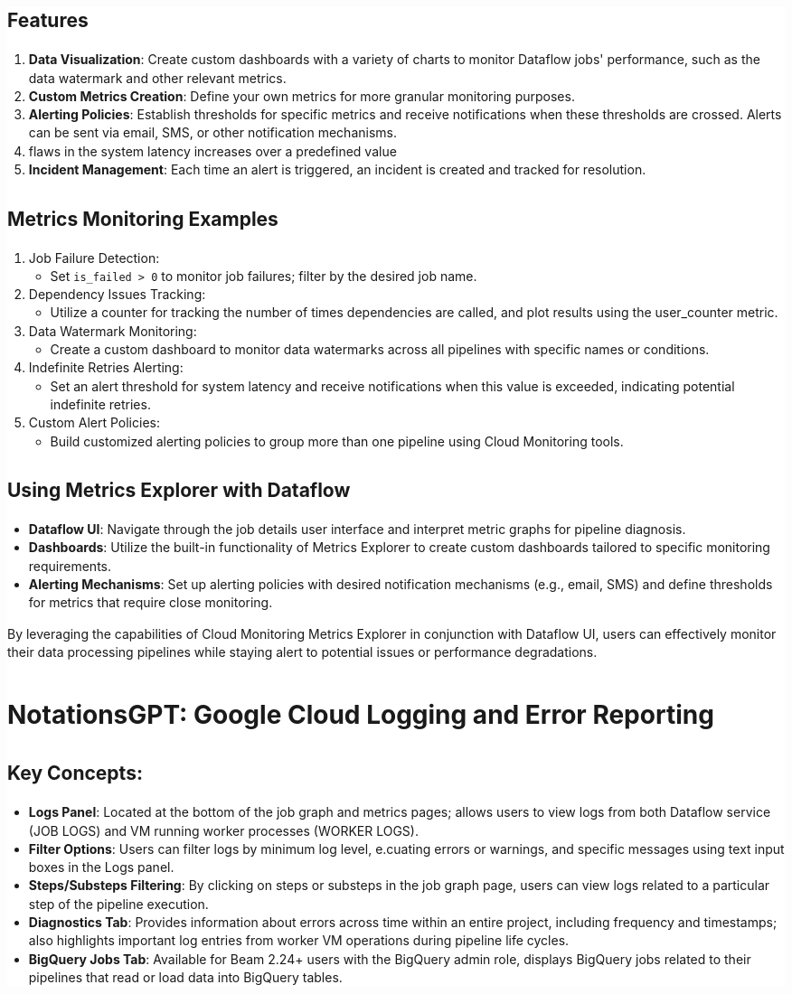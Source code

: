 ## Features

1. **Data Visualization**: Create custom dashboards with a variety of charts to monitor Dataflow jobs' performance, such as the data watermark and other relevant metrics.
2. **Custom Metrics Creation**: Define your own metrics for more granular monitoring purposes.
3. **Alerting Policies**: Establish thresholds for specific metrics and receive notifications when these thresholds are crossed. Alerts can be sent via email, SMS, or other notification mechanisms.
4. flaws in the system latency increases over a predefined value
5. **Incident Management**: Each time an alert is triggered, an incident is created and tracked for resolution.

## Metrics Monitoring Examples

1. Job Failure Detection:
   - Set `is_failed > 0` to monitor job failures; filter by the desired job name.
2. Dependency Issues Tracking:
   - Utilize a counter for tracking the number of times dependencies are called, and plot results using the user_counter metric.
3. Data Watermark Monitoring:
   - Create a custom dashboard to monitor data watermarks across all pipelines with specific names or conditions.
4. Indefinite Retries Alerting:
   - Set an alert threshold for system latency and receive notifications when this value is exceeded, indicating potential indefinite retries.
5. Custom Alert Policies:
   - Build customized alerting policies to group more than one pipeline using Cloud Monitoring tools.

## Using Metrics Explorer with Dataflow

- **Dataflow UI**: Navigate through the job details user interface and interpret metric graphs for pipeline diagnosis.
- **Dashboards**: Utilize the built-in functionality of Metrics Explorer to create custom dashboards tailored to specific monitoring requirements.
- **Alerting Mechanisms**: Set up alerting policies with desired notification mechanisms (e.g., email, SMS) and define thresholds for metrics that require close monitoring.

By leveraging the capabilities of Cloud Monitoring Metrics Explorer in conjunction with Dataflow UI, users can effectively monitor their data processing pipelines while staying alert to potential issues or performance degradations.

# NotationsGPT: Google Cloud Logging and Error Reporting

## Key Concepts:

- **Logs Panel**: Located at the bottom of the job graph and metrics pages; allows users to view logs from both Dataflow service (JOB LOGS) and VM running worker processes (WORKER LOGS).
- **Filter Options**: Users can filter logs by minimum log level, e.cuating errors or warnings, and specific messages using text input boxes in the Logs panel.
- **Steps/Substeps Filtering**: By clicking on steps or substeps in the job graph page, users can view logs related to a particular step of the pipeline execution.
- **Diagnostics Tab**: Provides information about errors across time within an entire project, including frequency and timestamps; also highlights important log entries from worker VM operations during pipeline life cycles.
- **BigQuery Jobs Tab**: Available for Beam 2.24+ users with the BigQuery admin role, displays BigQuery jobs related to their pipelines that read or load data into BigQuery tables.
